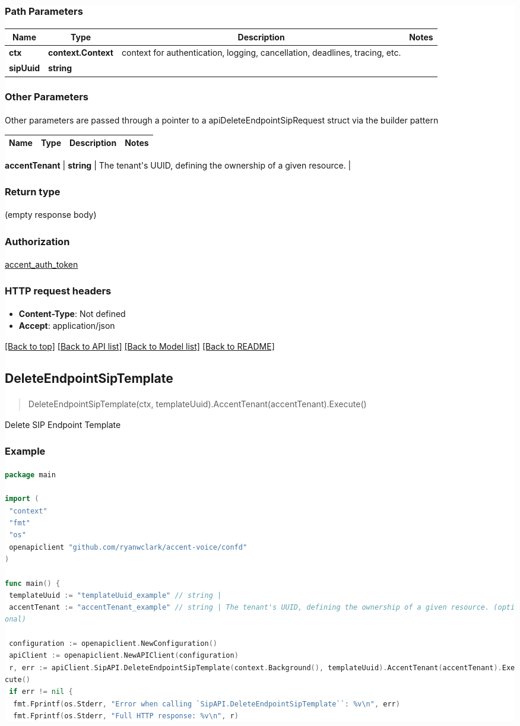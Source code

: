 ### Path Parameters

Name | Type | Description  | Notes
------------- | ------------- | ------------- | -------------
**ctx** | **context.Context** | context for authentication, logging, cancellation, deadlines, tracing, etc.
**sipUuid** | **string** |  |

### Other Parameters

Other parameters are passed through a pointer to a apiDeleteEndpointSipRequest struct via the builder pattern

Name | Type | Description  | Notes
------------- | ------------- | ------------- | -------------

 **accentTenant** | **string** | The tenant&#39;s UUID, defining the ownership of a given resource. |

### Return type

 (empty response body)

### Authorization

[accent_auth_token](../README.md#accent_auth_token)

### HTTP request headers

- **Content-Type**: Not defined
- **Accept**: application/json

[[Back to top]](#) [[Back to API list]](../README.md#documentation-for-api-endpoints)
[[Back to Model list]](../README.md#documentation-for-models)
[[Back to README]](../README.md)

## DeleteEndpointSipTemplate

> DeleteEndpointSipTemplate(ctx, templateUuid).AccentTenant(accentTenant).Execute()

Delete SIP Endpoint Template

### Example

```go
package main

import (
 "context"
 "fmt"
 "os"
 openapiclient "github.com/ryanwclark/accent-voice/confd"
)

func main() {
 templateUuid := "templateUuid_example" // string | 
 accentTenant := "accentTenant_example" // string | The tenant's UUID, defining the ownership of a given resource. (optional)

 configuration := openapiclient.NewConfiguration()
 apiClient := openapiclient.NewAPIClient(configuration)
 r, err := apiClient.SipAPI.DeleteEndpointSipTemplate(context.Background(), templateUuid).AccentTenant(accentTenant).Execute()
 if err != nil {
  fmt.Fprintf(os.Stderr, "Error when calling `SipAPI.DeleteEndpointSipTemplate``: %v\n", err)
  fmt.Fprintf(os.Stderr, "Full HTTP response: %v\n", r)
```